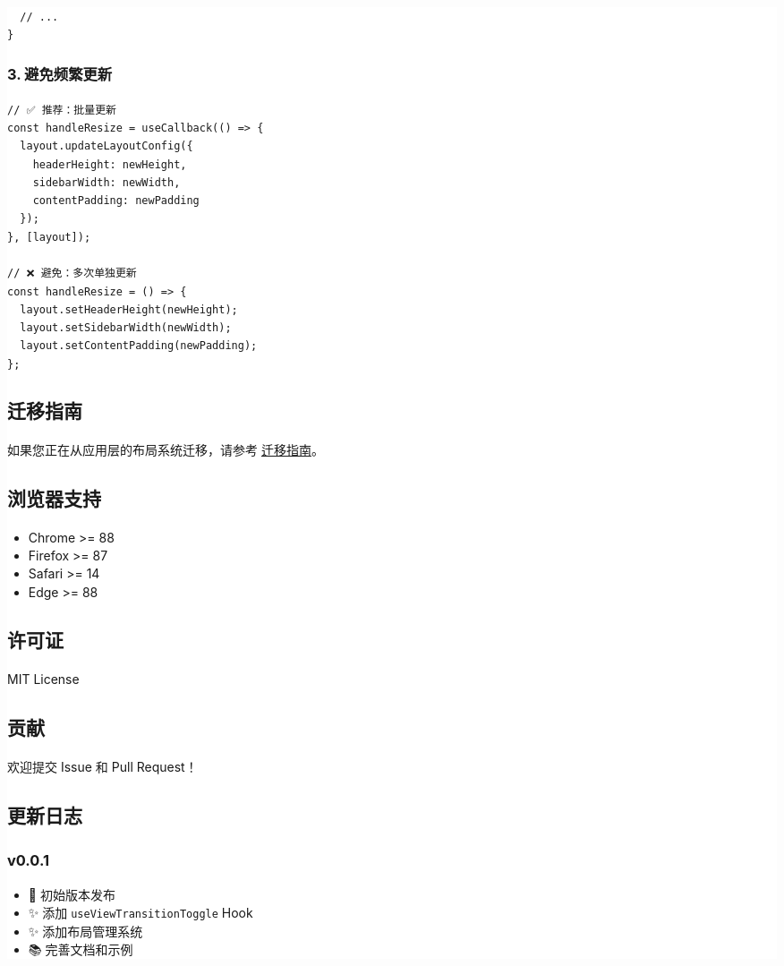 ```tsx
  // ...
}
```

### 3. 避免频繁更新

```tsx
// ✅ 推荐：批量更新
const handleResize = useCallback(() => {
  layout.updateLayoutConfig({
    headerHeight: newHeight,
    sidebarWidth: newWidth,
    contentPadding: newPadding
  });
}, [layout]);

// ❌ 避免：多次单独更新
const handleResize = () => {
  layout.setHeaderHeight(newHeight);
  layout.setSidebarWidth(newWidth);
  layout.setContentPadding(newPadding);
};
```

## 迁移指南

如果您正在从应用层的布局系统迁移，请参考 [迁移指南](./LAYOUT_MIGRATION_GUIDE.md)。

## 浏览器支持

- Chrome >= 88
- Firefox >= 87
- Safari >= 14
- Edge >= 88

## 许可证

MIT License

## 贡献

欢迎提交 Issue 和 Pull Request！

## 更新日志

### v0.0.1

- 🎉 初始版本发布
- ✨ 添加 `useViewTransitionToggle` Hook
- ✨ 添加布局管理系统
- 📚 完善文档和示例